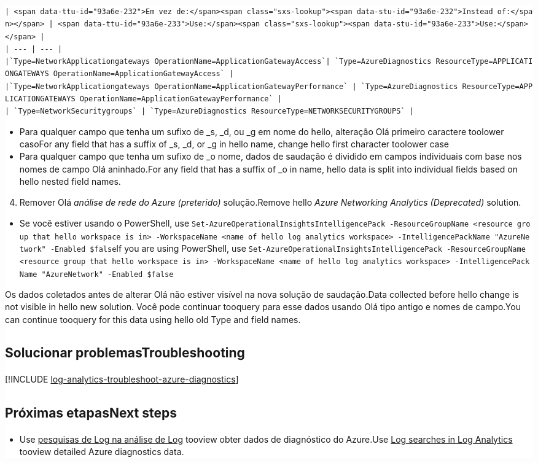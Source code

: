    | <span data-ttu-id="93a6e-232">Em vez de:</span><span class="sxs-lookup"><span data-stu-id="93a6e-232">Instead of:</span></span> | <span data-ttu-id="93a6e-233">Use:</span><span class="sxs-lookup"><span data-stu-id="93a6e-233">Use:</span></span> |
    | --- | --- |
    |`Type=NetworkApplicationgateways OperationName=ApplicationGatewayAccess`| `Type=AzureDiagnostics ResourceType=APPLICATIONGATEWAYS OperationName=ApplicationGatewayAccess` |
    |`Type=NetworkApplicationgateways OperationName=ApplicationGatewayPerformance` | `Type=AzureDiagnostics ResourceType=APPLICATIONGATEWAYS OperationName=ApplicationGatewayPerformance` |
    | `Type=NetworkSecuritygroups` | `Type=AzureDiagnostics ResourceType=NETWORKSECURITYGROUPS` |

   + <span data-ttu-id="93a6e-234">Para qualquer campo que tenha um sufixo de \_s, \_d, ou \_g em nome do hello, alteração Olá primeiro caractere toolower caso</span><span class="sxs-lookup"><span data-stu-id="93a6e-234">For any field that has a suffix of \_s, \_d, or \_g in hello name, change hello first character toolower case</span></span>
   + <span data-ttu-id="93a6e-235">Para qualquer campo que tenha um sufixo de \_o nome, dados de saudação é dividido em campos individuais com base nos nomes de campo Olá aninhado.</span><span class="sxs-lookup"><span data-stu-id="93a6e-235">For any field that has a suffix of \_o in name, hello data is split into individual fields based on hello nested field names.</span></span>
4. <span data-ttu-id="93a6e-236">Remover Olá *análise de rede do Azure (preterido)* solução.</span><span class="sxs-lookup"><span data-stu-id="93a6e-236">Remove hello *Azure Networking Analytics (Deprecated)* solution.</span></span>
  + <span data-ttu-id="93a6e-237">Se você estiver usando o PowerShell, use `Set-AzureOperationalInsightsIntelligencePack -ResourceGroupName <resource group that hello workspace is in> -WorkspaceName <name of hello log analytics workspace> -IntelligencePackName "AzureNetwork" -Enabled $false`</span><span class="sxs-lookup"><span data-stu-id="93a6e-237">If you are using PowerShell, use `Set-AzureOperationalInsightsIntelligencePack -ResourceGroupName <resource group that hello workspace is in> -WorkspaceName <name of hello log analytics workspace> -IntelligencePackName "AzureNetwork" -Enabled $false`</span></span>

<span data-ttu-id="93a6e-238">Os dados coletados antes de alterar Olá não estiver visível na nova solução de saudação.</span><span class="sxs-lookup"><span data-stu-id="93a6e-238">Data collected before hello change is not visible in hello new solution.</span></span> <span data-ttu-id="93a6e-239">Você pode continuar tooquery para esse dados usando Olá tipo antigo e nomes de campo.</span><span class="sxs-lookup"><span data-stu-id="93a6e-239">You can continue tooquery for this data using hello old Type and field names.</span></span>

## <a name="troubleshooting"></a><span data-ttu-id="93a6e-240">Solucionar problemas</span><span class="sxs-lookup"><span data-stu-id="93a6e-240">Troubleshooting</span></span>
[!INCLUDE [log-analytics-troubleshoot-azure-diagnostics](../../includes/log-analytics-troubleshoot-azure-diagnostics.md)]

## <a name="next-steps"></a><span data-ttu-id="93a6e-241">Próximas etapas</span><span class="sxs-lookup"><span data-stu-id="93a6e-241">Next steps</span></span>
* <span data-ttu-id="93a6e-242">Use [pesquisas de Log na análise de Log](log-analytics-log-searches.md) tooview obter dados de diagnóstico do Azure.</span><span class="sxs-lookup"><span data-stu-id="93a6e-242">Use [Log searches in Log Analytics](log-analytics-log-searches.md) tooview detailed Azure diagnostics data.</span></span>
